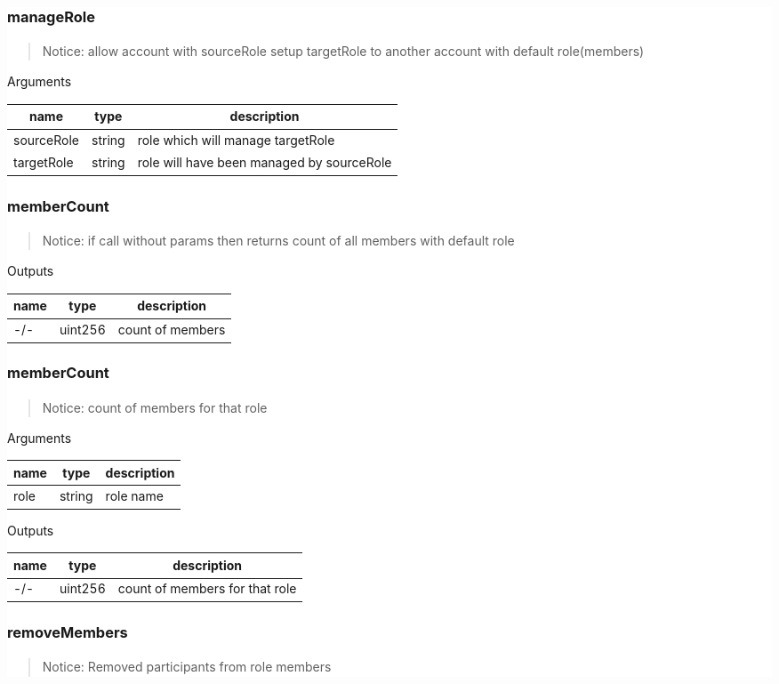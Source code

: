 

### manageRole

> Notice: allow account with sourceRole setup targetRole to another account with default role(members)

Arguments

| **name** | **type** | **description** |
|-|-|-|
| sourceRole | string | role which will manage targetRole |
| targetRole | string | role will have been managed by sourceRole |



### memberCount

> Notice: if call without params then returns count of all members with default role

Outputs

| **name** | **type** | **description** |
|-|-|-|
| -/- | uint256 | count of members |



### memberCount

> Notice: count of members for that role

Arguments

| **name** | **type** | **description** |
|-|-|-|
| role | string | role name |

Outputs

| **name** | **type** | **description** |
|-|-|-|
| -/- | uint256 | count of members for that role |



### removeMembers

> Notice: Removed participants from  role members
